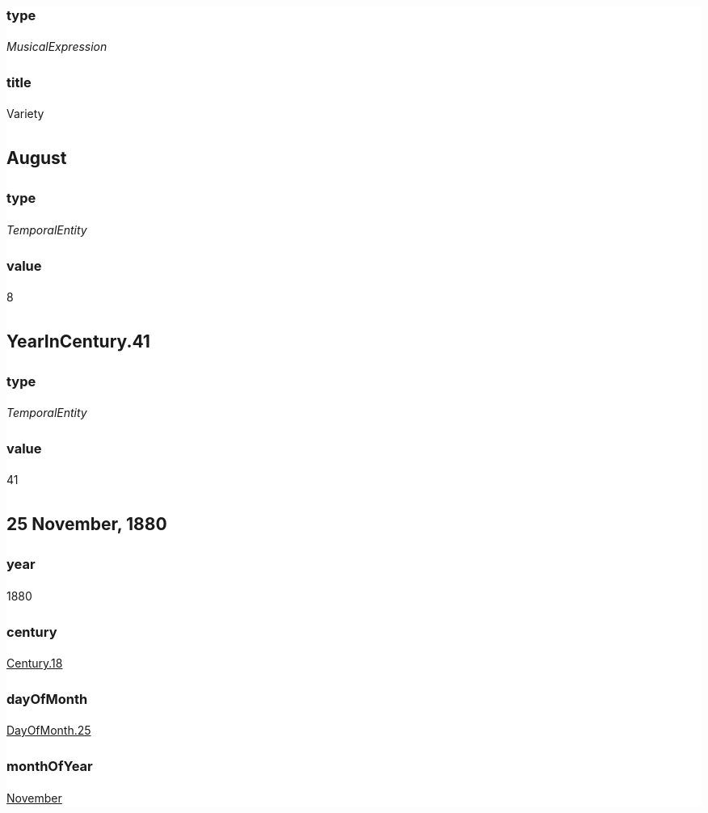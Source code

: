 ### type


*MusicalExpression*

### title


Variety

## August

### type


*TemporalEntity*

### value


8

## YearInCentury.41

### type


*TemporalEntity*

### value


41

## 25 November, 1880

### year


1880

### century


[Century.18](#Century.18)

### dayOfMonth


[DayOfMonth.25](#DayOfMonth.25)

### monthOfYear


[November](#November)
